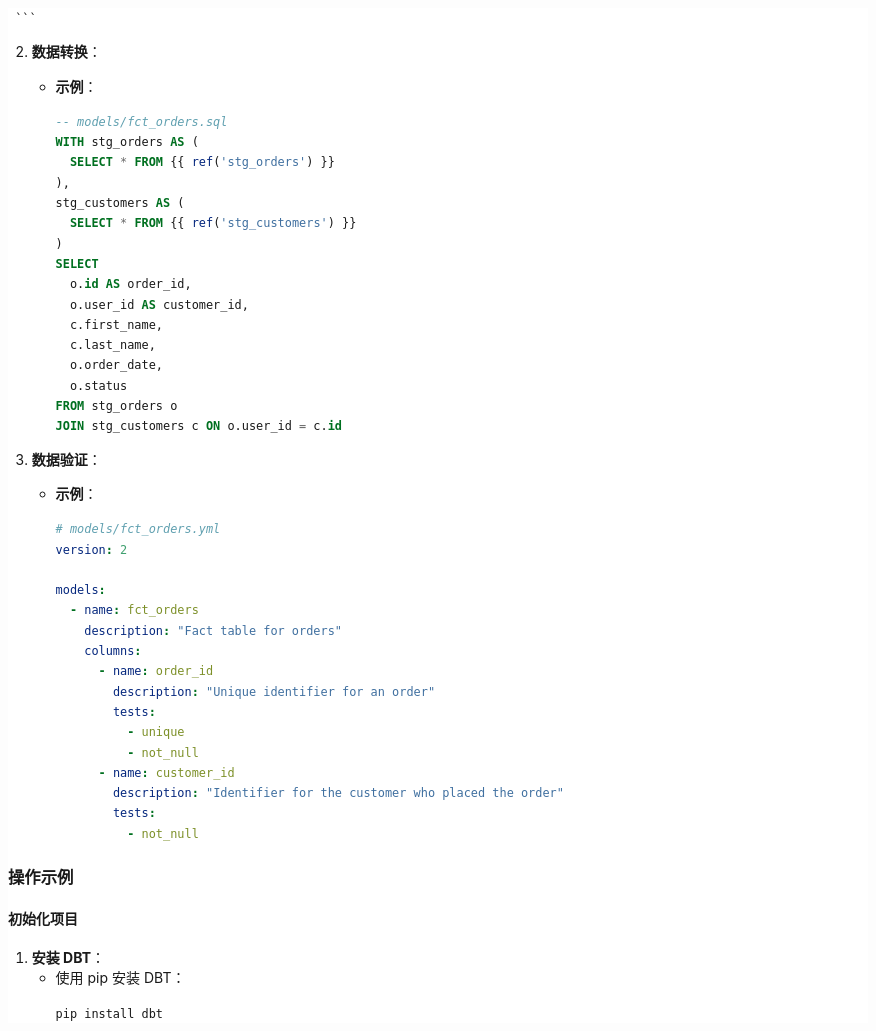      ```

2. **数据转换**：
   - **示例**：
     ```sql
     -- models/fct_orders.sql
     WITH stg_orders AS (
       SELECT * FROM {{ ref('stg_orders') }}
     ),
     stg_customers AS (
       SELECT * FROM {{ ref('stg_customers') }}
     )
     SELECT
       o.id AS order_id,
       o.user_id AS customer_id,
       c.first_name,
       c.last_name,
       o.order_date,
       o.status
     FROM stg_orders o
     JOIN stg_customers c ON o.user_id = c.id
     ```

3. **数据验证**：
   - **示例**：
     ```yaml
     # models/fct_orders.yml
     version: 2

     models:
       - name: fct_orders
         description: "Fact table for orders"
         columns:
           - name: order_id
             description: "Unique identifier for an order"
             tests:
               - unique
               - not_null
           - name: customer_id
             description: "Identifier for the customer who placed the order"
             tests:
               - not_null
     ```

### 操作示例

#### 初始化项目

1. **安装 DBT**：
   - 使用 pip 安装 DBT：
     ```sh
     pip install dbt
     ```
